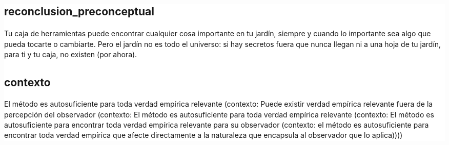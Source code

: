 ## reconclusion_preconceptual

Tu caja de herramientas puede encontrar cualquier cosa importante en tu jardín, siempre y cuando lo importante sea algo que pueda tocarte o cambiarte. Pero el jardín no es todo el universo: si hay secretos fuera que nunca llegan ni a una hoja de tu jardín, para ti y tu caja, no existen (por ahora).

## contexto

El método es autosuficiente para toda verdad empírica relevante (contexto: Puede existir verdad empírica relevante fuera de la percepción del observador (contexto: El método es autosuficiente para toda verdad empírica relevante (contexto: El método es autosuficiente para encontrar toda verdad empírica relevante para su observador (contexto: el método es autosuficiente para encontrar toda verdad empírica que afecte directamente a la naturaleza que encapsula al observador que lo aplica))))